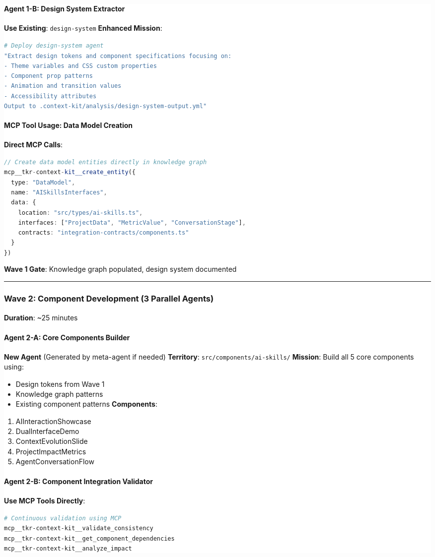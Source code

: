 #### Agent 1-B: Design System Extractor
**Use Existing**: `design-system`
**Enhanced Mission**:
```bash
# Deploy design-system agent
"Extract design tokens and component specifications focusing on:
- Theme variables and CSS custom properties
- Component prop patterns
- Animation and transition values
- Accessibility attributes
Output to .context-kit/analysis/design-system-output.yml"
```

#### MCP Tool Usage: Data Model Creation
**Direct MCP Calls**:
```typescript
// Create data model entities directly in knowledge graph
mcp__tkr-context-kit__create_entity({
  type: "DataModel",
  name: "AISkillsInterfaces",
  data: {
    location: "src/types/ai-skills.ts",
    interfaces: ["ProjectData", "MetricValue", "ConversationStage"],
    contracts: "integration-contracts/components.ts"
  }
})
```

**Wave 1 Gate**: Knowledge graph populated, design system documented

---

### Wave 2: Component Development (3 Parallel Agents)
**Duration**: ~25 minutes

#### Agent 2-A: Core Components Builder
**New Agent** (Generated by meta-agent if needed)
**Territory**: `src/components/ai-skills/`
**Mission**: Build all 5 core components using:
- Design tokens from Wave 1
- Knowledge graph patterns
- Existing component patterns
**Components**:
1. AIInteractionShowcase
2. DualInterfaceDemo
3. ContextEvolutionSlide
4. ProjectImpactMetrics
5. AgentConversationFlow

#### Agent 2-B: Component Integration Validator
**Use MCP Tools Directly**:
```bash
# Continuous validation using MCP
mcp__tkr-context-kit__validate_consistency
mcp__tkr-context-kit__get_component_dependencies
mcp__tkr-context-kit__analyze_impact
```
